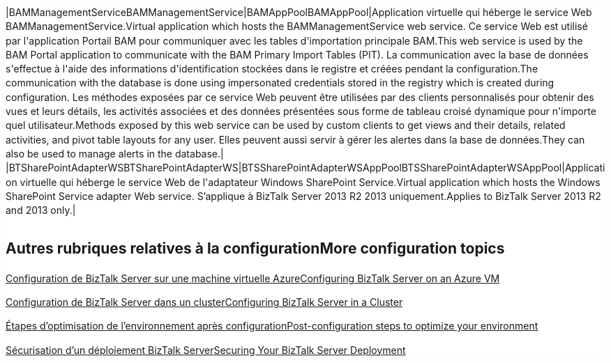 |<span data-ttu-id="fc9af-430">BAMManagementService</span><span class="sxs-lookup"><span data-stu-id="fc9af-430">BAMManagementService</span></span>|<span data-ttu-id="fc9af-431">BAMAppPool</span><span class="sxs-lookup"><span data-stu-id="fc9af-431">BAMAppPool</span></span>|<span data-ttu-id="fc9af-432">Application virtuelle qui héberge le service Web BAMManagementService.</span><span class="sxs-lookup"><span data-stu-id="fc9af-432">Virtual application which hosts the BAMManagementService web service.</span></span> <span data-ttu-id="fc9af-433">Ce service Web est utilisé par l'application Portail BAM pour communiquer avec les tables d'importation principale BAM.</span><span class="sxs-lookup"><span data-stu-id="fc9af-433">This web service is used by the BAM Portal application to communicate with the BAM Primary Import Tables (PIT).</span></span> <span data-ttu-id="fc9af-434">La communication avec la base de données s'effectue à l'aide des informations d'identification stockées dans le registre et créées pendant la configuration.</span><span class="sxs-lookup"><span data-stu-id="fc9af-434">The communication with the database is done using impersonated credentials stored in the registry which is created during configuration.</span></span> <span data-ttu-id="fc9af-435">Les méthodes exposées par ce service Web peuvent être utilisées par des clients personnalisés pour obtenir des vues et leurs détails, les activités associées et des données présentées sous forme de tableau croisé dynamique pour n'importe quel utilisateur.</span><span class="sxs-lookup"><span data-stu-id="fc9af-435">Methods exposed by this web service can be used by custom clients to get views and their details, related activities, and pivot table layouts for any user.</span></span> <span data-ttu-id="fc9af-436">Elles peuvent aussi servir à gérer les alertes dans la base de données.</span><span class="sxs-lookup"><span data-stu-id="fc9af-436">They can also be used to manage alerts in the database.</span></span>|  
|<span data-ttu-id="fc9af-437">BTSharePointAdapterWS</span><span class="sxs-lookup"><span data-stu-id="fc9af-437">BTSharePointAdapterWS</span></span>|<span data-ttu-id="fc9af-438">BTSSharePointAdapterWSAppPool</span><span class="sxs-lookup"><span data-stu-id="fc9af-438">BTSSharePointAdapterWSAppPool</span></span>|<span data-ttu-id="fc9af-439">Application virtuelle qui héberge le service Web de l'adaptateur Windows SharePoint Service.</span><span class="sxs-lookup"><span data-stu-id="fc9af-439">Virtual application which hosts the Windows SharePoint Service adapter Web service.</span></span> <span data-ttu-id="fc9af-440">S’applique à BizTalk Server 2013 R2 2013 uniquement.</span><span class="sxs-lookup"><span data-stu-id="fc9af-440">Applies to BizTalk Server 2013 R2 and 2013 only.</span></span>|  

 
## <a name="more-configuration-topics"></a><span data-ttu-id="fc9af-441">Autres rubriques relatives à la configuration</span><span class="sxs-lookup"><span data-stu-id="fc9af-441">More configuration topics</span></span>  
  
 [<span data-ttu-id="fc9af-442">Configuration de BizTalk Server sur une machine virtuelle Azure</span><span class="sxs-lookup"><span data-stu-id="fc9af-442">Configuring BizTalk Server on an Azure VM</span></span>](http://msdn.microsoft.com/library/azure/jj248689.aspx)  
  
[<span data-ttu-id="fc9af-443">Configuration de BizTalk Server dans un cluster</span><span class="sxs-lookup"><span data-stu-id="fc9af-443">Configuring BizTalk Server in a Cluster</span></span>](../install-and-config-guides/configure-biztalk-server-in-a-cluster.md)

[<span data-ttu-id="fc9af-444">Étapes d’optimisation de l’environnement après configuration</span><span class="sxs-lookup"><span data-stu-id="fc9af-444">Post-configuration steps to optimize your environment</span></span>](../install-and-config-guides/post-configuration-steps-to-optimize-your-environment.md)

 [<span data-ttu-id="fc9af-445">Sécurisation d’un déploiement BizTalk Server</span><span class="sxs-lookup"><span data-stu-id="fc9af-445">Securing Your BizTalk Server Deployment</span></span>](../install-and-config-guides/securing-your-biztalk-server-deployment.md)  
  
 